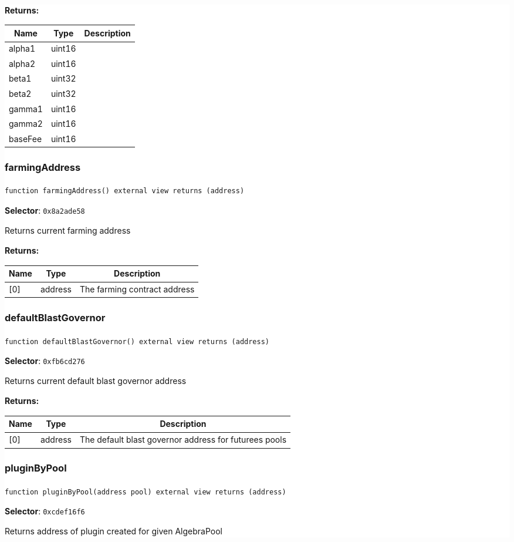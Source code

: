 **Returns:**

| Name | Type | Description |
| ---- | ---- | ----------- |
| alpha1 | uint16 |  |
| alpha2 | uint16 |  |
| beta1 | uint32 |  |
| beta2 | uint32 |  |
| gamma1 | uint16 |  |
| gamma2 | uint16 |  |
| baseFee | uint16 |  |

### farmingAddress

```solidity
function farmingAddress() external view returns (address)
```
**Selector**: `0x8a2ade58`

Returns current farming address

**Returns:**

| Name | Type | Description |
| ---- | ---- | ----------- |
| [0] | address | The farming contract address |

### defaultBlastGovernor

```solidity
function defaultBlastGovernor() external view returns (address)
```
**Selector**: `0xfb6cd276`

Returns current default blast governor address

**Returns:**

| Name | Type | Description |
| ---- | ---- | ----------- |
| [0] | address | The default blast governor address for futurees pools |

### pluginByPool

```solidity
function pluginByPool(address pool) external view returns (address)
```
**Selector**: `0xcdef16f6`

Returns address of plugin created for given AlgebraPool
